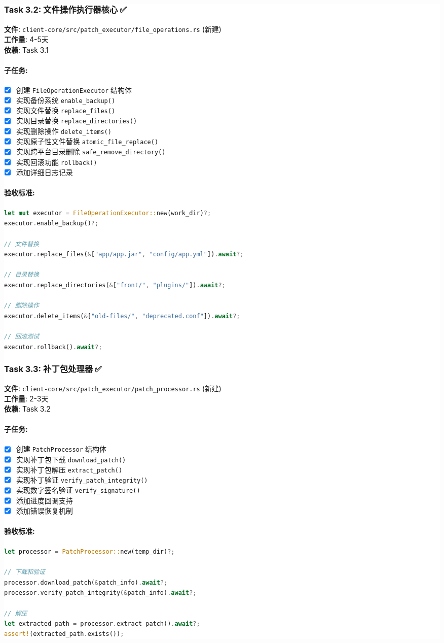 ### Task 3.2: 文件操作执行器核心 ✅
**文件**: `client-core/src/patch_executor/file_operations.rs` (新建)  
**工作量**: 4-5天  
**依赖**: Task 3.1  

#### 子任务:
- [x] 创建 `FileOperationExecutor` 结构体
- [x] 实现备份系统 `enable_backup()`
- [x] 实现文件替换 `replace_files()`
- [x] 实现目录替换 `replace_directories()`
- [x] 实现删除操作 `delete_items()`
- [x] 实现原子性文件替换 `atomic_file_replace()`
- [x] 实现跨平台目录删除 `safe_remove_directory()`
- [x] 实现回滚功能 `rollback()`
- [x] 添加详细日志记录

#### 验收标准:
```rust
let mut executor = FileOperationExecutor::new(work_dir)?;
executor.enable_backup()?;

// 文件替换
executor.replace_files(&["app/app.jar", "config/app.yml"]).await?;

// 目录替换
executor.replace_directories(&["front/", "plugins/"]).await?;

// 删除操作
executor.delete_items(&["old-files/", "deprecated.conf"]).await?;

// 回滚测试
executor.rollback().await?;
```

### Task 3.3: 补丁包处理器 ✅
**文件**: `client-core/src/patch_executor/patch_processor.rs` (新建)  
**工作量**: 2-3天  
**依赖**: Task 3.2  

#### 子任务:
- [x] 创建 `PatchProcessor` 结构体
- [x] 实现补丁包下载 `download_patch()`
- [x] 实现补丁包解压 `extract_patch()`
- [x] 实现补丁验证 `verify_patch_integrity()`
- [x] 实现数字签名验证 `verify_signature()`
- [x] 添加进度回调支持
- [x] 添加错误恢复机制

#### 验收标准:
```rust
let processor = PatchProcessor::new(temp_dir)?;

// 下载和验证
processor.download_patch(&patch_info).await?;
processor.verify_patch_integrity(&patch_info).await?;

// 解压
let extracted_path = processor.extract_patch().await?;
assert!(extracted_path.exists());
```
